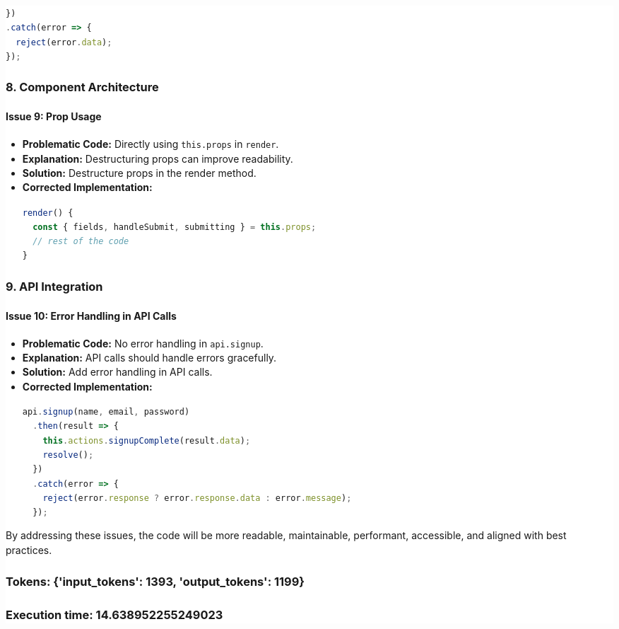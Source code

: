   ```js
  })
  .catch(error => {
    reject(error.data);
  });
  ```

### 8. Component Architecture

#### Issue 9: Prop Usage
- **Problematic Code:** Directly using `this.props` in `render`.
- **Explanation:** Destructuring props can improve readability.
- **Solution:** Destructure props in the render method.
- **Corrected Implementation:**
  ```js
  render() {
    const { fields, handleSubmit, submitting } = this.props;
    // rest of the code
  }
  ```

### 9. API Integration

#### Issue 10: Error Handling in API Calls
- **Problematic Code:** No error handling in `api.signup`.
- **Explanation:** API calls should handle errors gracefully.
- **Solution:** Add error handling in API calls.
- **Corrected Implementation:**
  ```js
  api.signup(name, email, password)
    .then(result => {
      this.actions.signupComplete(result.data);
      resolve();
    })
    .catch(error => {
      reject(error.response ? error.response.data : error.message);
    });
  ```

By addressing these issues, the code will be more readable, maintainable, performant, accessible, and aligned with best practices.

### Tokens: {'input_tokens': 1393, 'output_tokens': 1199}
### Execution time: 14.638952255249023
